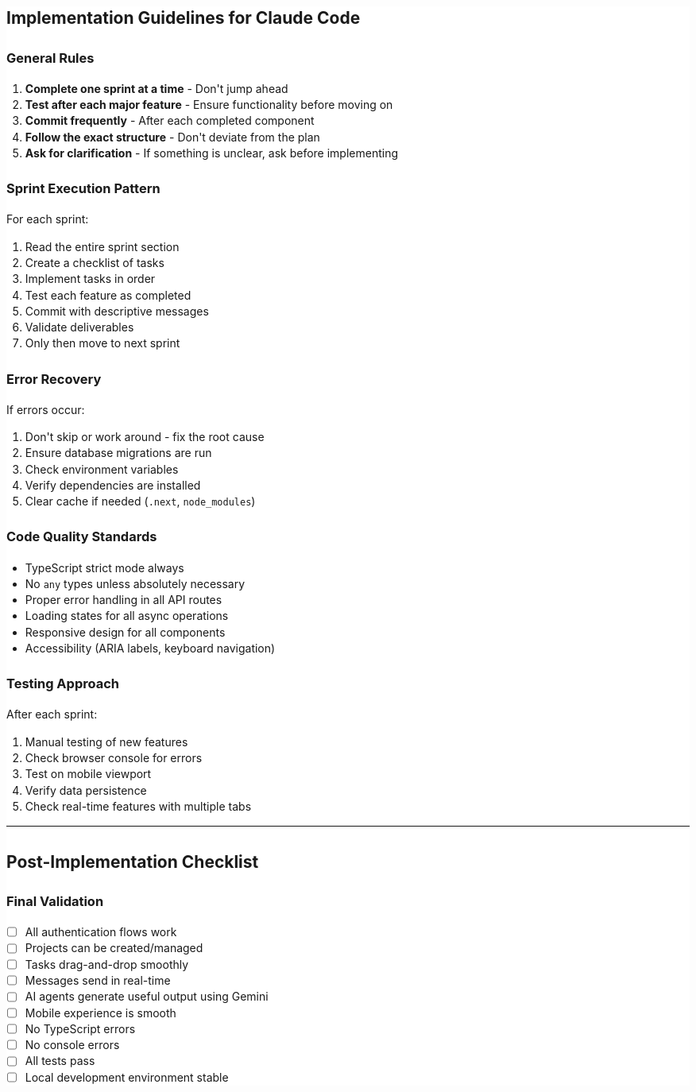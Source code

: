 
## Implementation Guidelines for Claude Code

### General Rules
1. **Complete one sprint at a time** - Don't jump ahead
2. **Test after each major feature** - Ensure functionality before moving on
3. **Commit frequently** - After each completed component
4. **Follow the exact structure** - Don't deviate from the plan
5. **Ask for clarification** - If something is unclear, ask before implementing

### Sprint Execution Pattern
For each sprint:
1. Read the entire sprint section
2. Create a checklist of tasks
3. Implement tasks in order
4. Test each feature as completed
5. Commit with descriptive messages
6. Validate deliverables
7. Only then move to next sprint

### Error Recovery
If errors occur:
1. Don't skip or work around - fix the root cause
2. Ensure database migrations are run
3. Check environment variables
4. Verify dependencies are installed
5. Clear cache if needed (`.next`, `node_modules`)

### Code Quality Standards
- TypeScript strict mode always
- No `any` types unless absolutely necessary
- Proper error handling in all API routes
- Loading states for all async operations
- Responsive design for all components
- Accessibility (ARIA labels, keyboard navigation)

### Testing Approach
After each sprint:
1. Manual testing of new features
2. Check browser console for errors
3. Test on mobile viewport
4. Verify data persistence
5. Check real-time features with multiple tabs

---

## Post-Implementation Checklist

### Final Validation
- [ ] All authentication flows work
- [ ] Projects can be created/managed
- [ ] Tasks drag-and-drop smoothly
- [ ] Messages send in real-time
- [ ] AI agents generate useful output using Gemini
- [ ] Mobile experience is smooth
- [ ] No TypeScript errors
- [ ] No console errors
- [ ] All tests pass
- [ ] Local development environment stable
